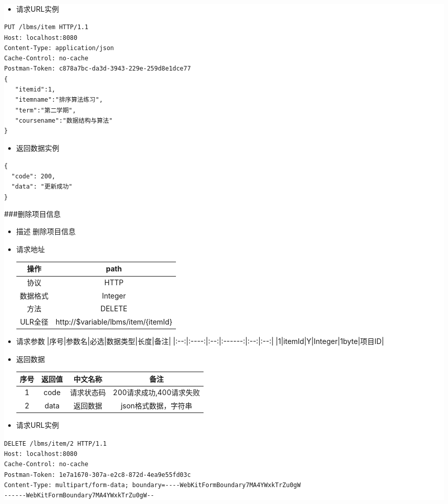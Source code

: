  - 请求URL实例
 ```
 PUT /lbms/item HTTP/1.1
Host: localhost:8080
Content-Type: application/json
Cache-Control: no-cache
Postman-Token: c878a7bc-da3d-3943-229e-259d8e1dce77
{
	"itemid":1,
	"itemname":"排序算法练习",
	"term":"第二学期",
	"coursename":"数据结构与算法"
}
 ```
 
- 返回数据实例

```
{
  "code": 200,
  "data": "更新成功"
}

```
###<span id="deleteItem">删除项目信息</span>
 - 描述
    删除项目信息
 - 请求地址
    
    |操作|path|
    |:----:|:------:|
    |  协议 | HTTP   |
    |数据格式|Integer|
    |方法|DELETE|
    |ULR全径|http://$variable/lbms/item/{itemId}|


 - 请求参数
    |序号|参数名|必选|数据类型|长度|备注|
    |:--:|:----:|:--:|:------:|:--:|:--:|
    |1|itemId|Y|Integer|1byte|项目ID|
 - 返回数据
    
    |序号|返回值|中文名称|备注|
    |:--:|:----:|:------:|:--:|
    |1|code|请求状态码|200请求成功,400请求失败|
    |2|data|返回数据|json格式数据，字符串|

 - 请求URL实例
 ```
 DELETE /lbms/item/2 HTTP/1.1
Host: localhost:8080
Cache-Control: no-cache
Postman-Token: 1e7a1670-307a-e2c8-872d-4ea9e55fd03c
Content-Type: multipart/form-data; boundary=----WebKitFormBoundary7MA4YWxkTrZu0gW
------WebKitFormBoundary7MA4YWxkTrZu0gW--
 ```
 